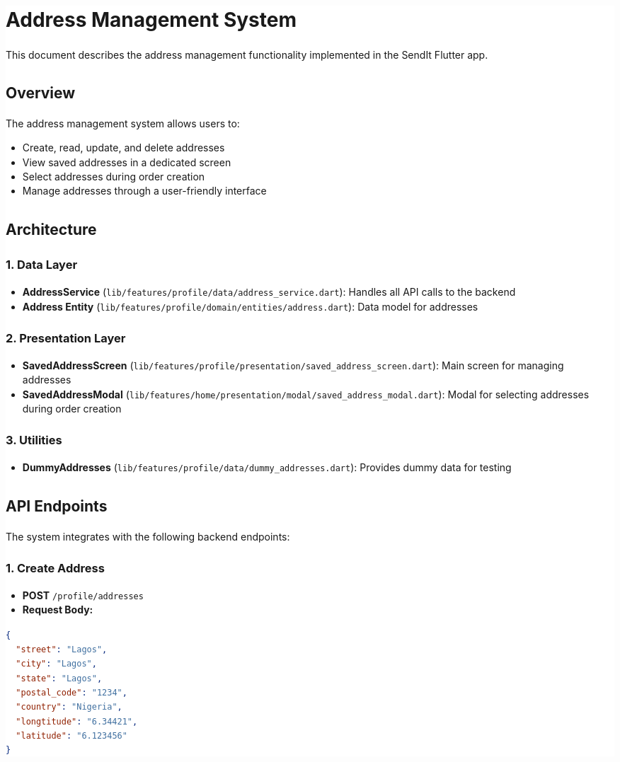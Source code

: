 # Address Management System

This document describes the address management functionality implemented in the SendIt Flutter app.

## Overview

The address management system allows users to:
- Create, read, update, and delete addresses
- View saved addresses in a dedicated screen
- Select addresses during order creation
- Manage addresses through a user-friendly interface

## Architecture

### 1. Data Layer
- **AddressService** (`lib/features/profile/data/address_service.dart`): Handles all API calls to the backend
- **Address Entity** (`lib/features/profile/domain/entities/address.dart`): Data model for addresses

### 2. Presentation Layer
- **SavedAddressScreen** (`lib/features/profile/presentation/saved_address_screen.dart`): Main screen for managing addresses
- **SavedAddressModal** (`lib/features/home/presentation/modal/saved_address_modal.dart`): Modal for selecting addresses during order creation

### 3. Utilities
- **DummyAddresses** (`lib/features/profile/data/dummy_addresses.dart`): Provides dummy data for testing

## API Endpoints

The system integrates with the following backend endpoints:

### 1. Create Address
- **POST** `/profile/addresses`
- **Request Body:**
```json
{
  "street": "Lagos",
  "city": "Lagos", 
  "state": "Lagos",
  "postal_code": "1234",
  "country": "Nigeria",
  "longtitude": "6.34421",
  "latitude": "6.123456"
}
```
